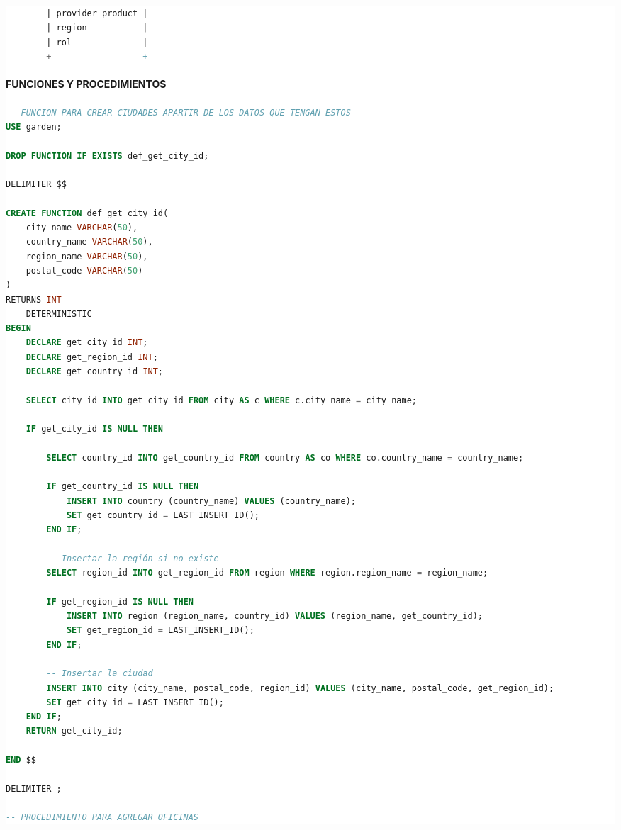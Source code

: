 ```sql
        | provider_product |
        | region           |
        | rol              |
        +------------------+


```

#### FUNCIONES Y PROCEDIMIENTOS

````sql
-- FUNCION PARA CREAR CIUDADES APARTIR DE LOS DATOS QUE TENGAN ESTOS
USE garden;

DROP FUNCTION IF EXISTS def_get_city_id;

DELIMITER $$

CREATE FUNCTION def_get_city_id(
	city_name VARCHAR(50),
	country_name VARCHAR(50),
	region_name VARCHAR(50),
	postal_code VARCHAR(50)
)
RETURNS INT
	DETERMINISTIC
BEGIN
	DECLARE get_city_id INT;
	DECLARE get_region_id INT;
	DECLARE get_country_id INT;
	
	SELECT city_id INTO get_city_id FROM city AS c WHERE c.city_name = city_name;

	IF get_city_id IS NULL THEN

        SELECT country_id INTO get_country_id FROM country AS co WHERE co.country_name = country_name;
       
        IF get_country_id IS NULL THEN
            INSERT INTO country (country_name) VALUES (country_name);
            SET get_country_id = LAST_INSERT_ID();
        END IF;

        -- Insertar la región si no existe
        SELECT region_id INTO get_region_id FROM region WHERE region.region_name = region_name;
       
        IF get_region_id IS NULL THEN
            INSERT INTO region (region_name, country_id) VALUES (region_name, get_country_id);
            SET get_region_id = LAST_INSERT_ID();
        END IF;

        -- Insertar la ciudad
        INSERT INTO city (city_name, postal_code, region_id) VALUES (city_name, postal_code, get_region_id);
        SET get_city_id = LAST_INSERT_ID();
    END IF;
   	RETURN get_city_id;
   
END $$

DELIMITER ;

-- PROCEDIMIENTO PARA AGREGAR OFICINAS

````